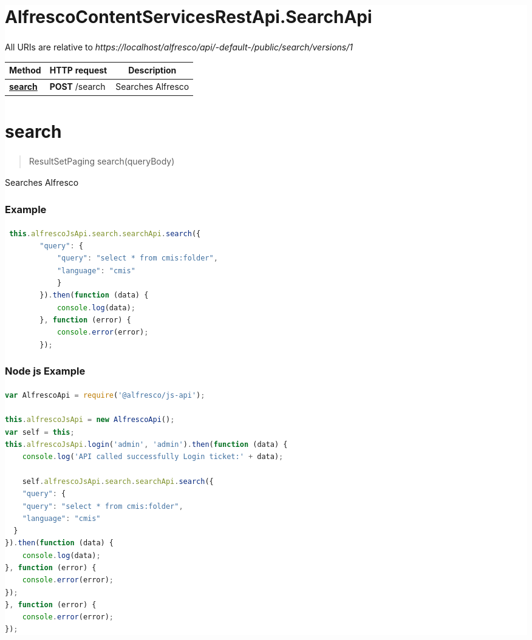 # AlfrescoContentServicesRestApi.SearchApi

All URIs are relative to *https://localhost/alfresco/api/-default-/public/search/versions/1*

Method | HTTP request | Description
------------- | ------------- | -------------
[**search**](SearchApi.md#search) | **POST** /search | Searches Alfresco


<a name="search"></a>
# **search**
> ResultSetPaging search(queryBody)

Searches Alfresco


### Example
```javascript
 this.alfrescoJsApi.search.searchApi.search({
        "query": {
            "query": "select * from cmis:folder",
            "language": "cmis"
            }
        }).then(function (data) {
            console.log(data);
        }, function (error) {
            console.error(error);
        });
```

### Node js Example
```javascript
var AlfrescoApi = require('@alfresco/js-api');

this.alfrescoJsApi = new AlfrescoApi();
var self = this;
this.alfrescoJsApi.login('admin', 'admin').then(function (data) {
    console.log('API called successfully Login ticket:' + data);

    self.alfrescoJsApi.search.searchApi.search({
  	"query": {
    "query": "select * from cmis:folder",
    "language": "cmis"
  }
}).then(function (data) {
    console.log(data);
}, function (error) {
    console.error(error);
});
}, function (error) {
    console.error(error);
});

```
